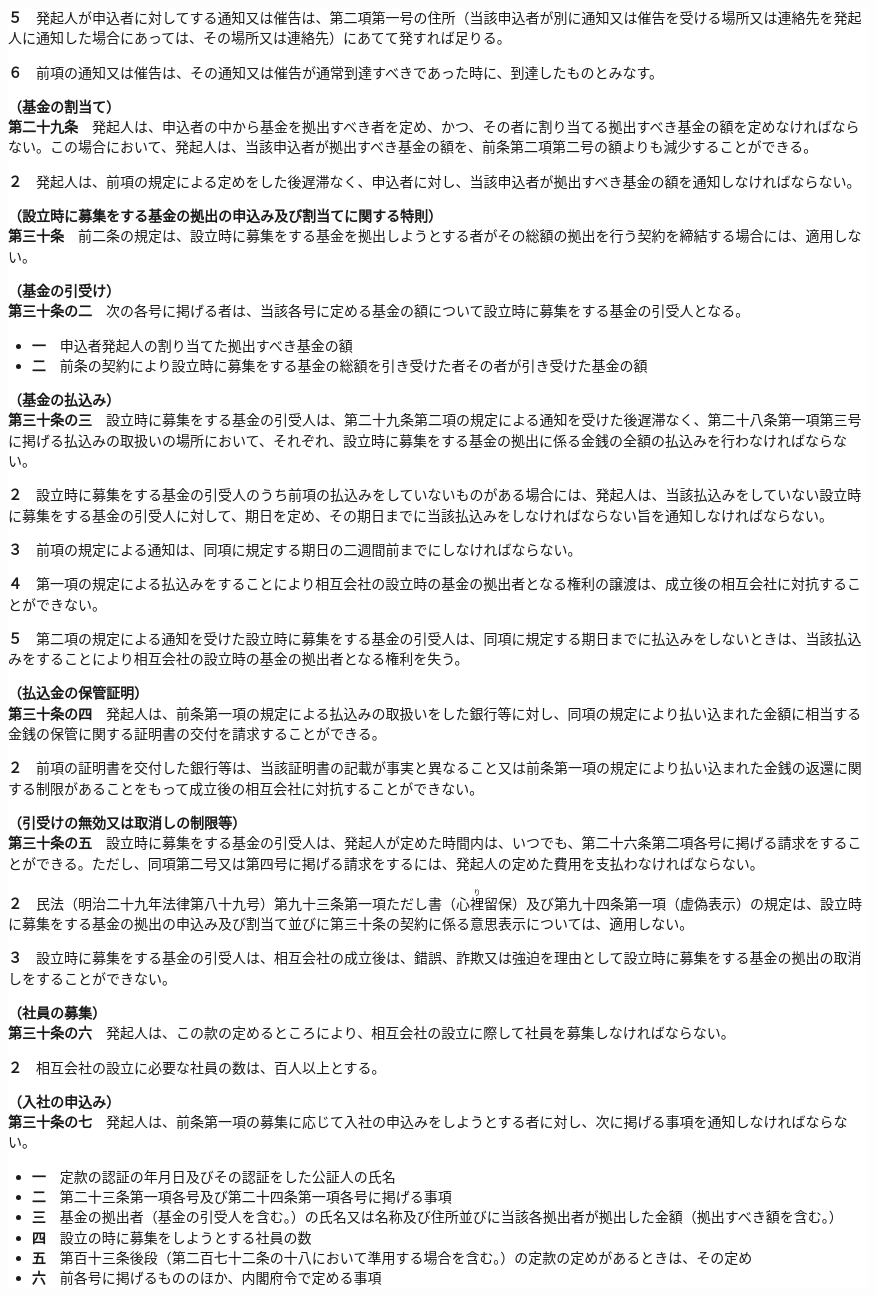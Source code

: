 **５**　発起人が申込者に対してする通知又は催告は、第二項第一号の住所（当該申込者が別に通知又は催告を受ける場所又は連絡先を発起人に通知した場合にあっては、その場所又は連絡先）にあてて発すれば足りる。  
  
**６**　前項の通知又は催告は、その通知又は催告が通常到達すべきであった時に、到達したものとみなす。  
  
**（基金の割当て）**  
**第二十九条**　発起人は、申込者の中から基金を拠出すべき者を定め、かつ、その者に割り当てる拠出すべき基金の額を定めなければならない。この場合において、発起人は、当該申込者が拠出すべき基金の額を、前条第二項第二号の額よりも減少することができる。  
  
**２**　発起人は、前項の規定による定めをした後遅滞なく、申込者に対し、当該申込者が拠出すべき基金の額を通知しなければならない。  
  
**（設立時に募集をする基金の拠出の申込み及び割当てに関する特則）**  
**第三十条**　前二条の規定は、設立時に募集をする基金を拠出しようとする者がその総額の拠出を行う契約を締結する場合には、適用しない。  
  
**（基金の引受け）**  
**第三十条の二**　次の各号に掲げる者は、当該各号に定める基金の額について設立時に募集をする基金の引受人となる。  
* **一**　申込者発起人の割り当てた拠出すべき基金の額  
* **二**　前条の契約により設立時に募集をする基金の総額を引き受けた者その者が引き受けた基金の額  
  
**（基金の払込み）**  
**第三十条の三**　設立時に募集をする基金の引受人は、第二十九条第二項の規定による通知を受けた後遅滞なく、第二十八条第一項第三号に掲げる払込みの取扱いの場所において、それぞれ、設立時に募集をする基金の拠出に係る金銭の全額の払込みを行わなければならない。  
  
**２**　設立時に募集をする基金の引受人のうち前項の払込みをしていないものがある場合には、発起人は、当該払込みをしていない設立時に募集をする基金の引受人に対して、期日を定め、その期日までに当該払込みをしなければならない旨を通知しなければならない。  
  
**３**　前項の規定による通知は、同項に規定する期日の二週間前までにしなければならない。  
  
**４**　第一項の規定による払込みをすることにより相互会社の設立時の基金の拠出者となる権利の譲渡は、成立後の相互会社に対抗することができない。  
  
**５**　第二項の規定による通知を受けた設立時に募集をする基金の引受人は、同項に規定する期日までに払込みをしないときは、当該払込みをすることにより相互会社の設立時の基金の拠出者となる権利を失う。  
  
**（払込金の保管証明）**  
**第三十条の四**　発起人は、前条第一項の規定による払込みの取扱いをした銀行等に対し、同項の規定により払い込まれた金額に相当する金銭の保管に関する証明書の交付を請求することができる。  
  
**２**　前項の証明書を交付した銀行等は、当該証明書の記載が事実と異なること又は前条第一項の規定により払い込まれた金銭の返還に関する制限があることをもって成立後の相互会社に対抗することができない。  
  
**（引受けの無効又は取消しの制限等）**  
**第三十条の五**　設立時に募集をする基金の引受人は、発起人が定めた時間内は、いつでも、第二十六条第二項各号に掲げる請求をすることができる。ただし、同項第二号又は第四号に掲げる請求をするには、発起人の定めた費用を支払わなければならない。  
  
**２**　民法（明治二十九年法律第八十九号）第九十三条第一項ただし書（心<ruby>裡<rt>り</rt></ruby>留保）及び第九十四条第一項（虚偽表示）の規定は、設立時に募集をする基金の拠出の申込み及び割当て並びに第三十条の契約に係る意思表示については、適用しない。  
  
**３**　設立時に募集をする基金の引受人は、相互会社の成立後は、錯誤、詐欺又は強迫を理由として設立時に募集をする基金の拠出の取消しをすることができない。  
  
**（社員の募集）**  
**第三十条の六**　発起人は、この款の定めるところにより、相互会社の設立に際して社員を募集しなければならない。  
  
**２**　相互会社の設立に必要な社員の数は、百人以上とする。  
  
**（入社の申込み）**  
**第三十条の七**　発起人は、前条第一項の募集に応じて入社の申込みをしようとする者に対し、次に掲げる事項を通知しなければならない。  
* **一**　定款の認証の年月日及びその認証をした公証人の氏名  
* **二**　第二十三条第一項各号及び第二十四条第一項各号に掲げる事項  
* **三**　基金の拠出者（基金の引受人を含む。）の氏名又は名称及び住所並びに当該各拠出者が拠出した金額（拠出すべき額を含む。）  
* **四**　設立の時に募集をしようとする社員の数  
* **五**　第百十三条後段（第二百七十二条の十八において準用する場合を含む。）の定款の定めがあるときは、その定め  
* **六**　前各号に掲げるもののほか、内閣府令で定める事項  
  